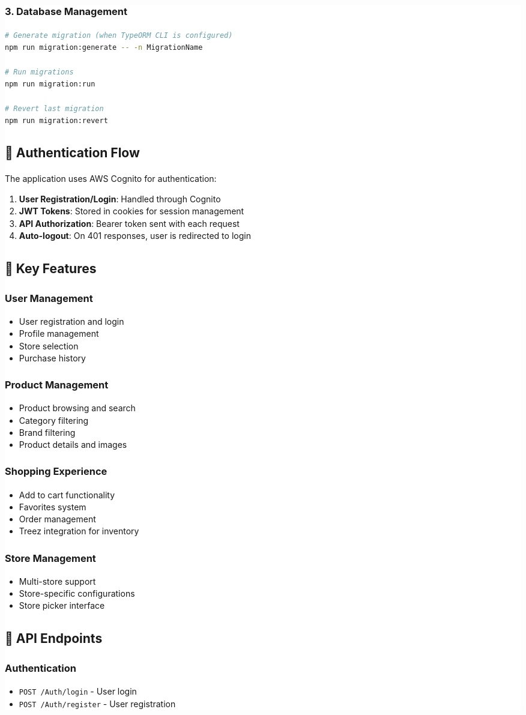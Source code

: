 ### 3. Database Management

```bash
# Generate migration (when TypeORM CLI is configured)
npm run migration:generate -- -n MigrationName

# Run migrations
npm run migration:run

# Revert last migration
npm run migration:revert
```

## 🔐 Authentication Flow

The application uses AWS Cognito for authentication:

1. **User Registration/Login**: Handled through Cognito
2. **JWT Tokens**: Stored in cookies for session management
3. **API Authorization**: Bearer token sent with each request
4. **Auto-logout**: On 401 responses, user is redirected to login

## 🛒 Key Features

### User Management
- User registration and login
- Profile management
- Store selection
- Purchase history

### Product Management
- Product browsing and search
- Category filtering
- Brand filtering
- Product details and images

### Shopping Experience
- Add to cart functionality
- Favorites system
- Order management
- Treez integration for inventory

### Store Management
- Multi-store support
- Store-specific configurations
- Store picker interface

## 🔌 API Endpoints

### Authentication
- `POST /Auth/login` - User login
- `POST /Auth/register` - User registration
